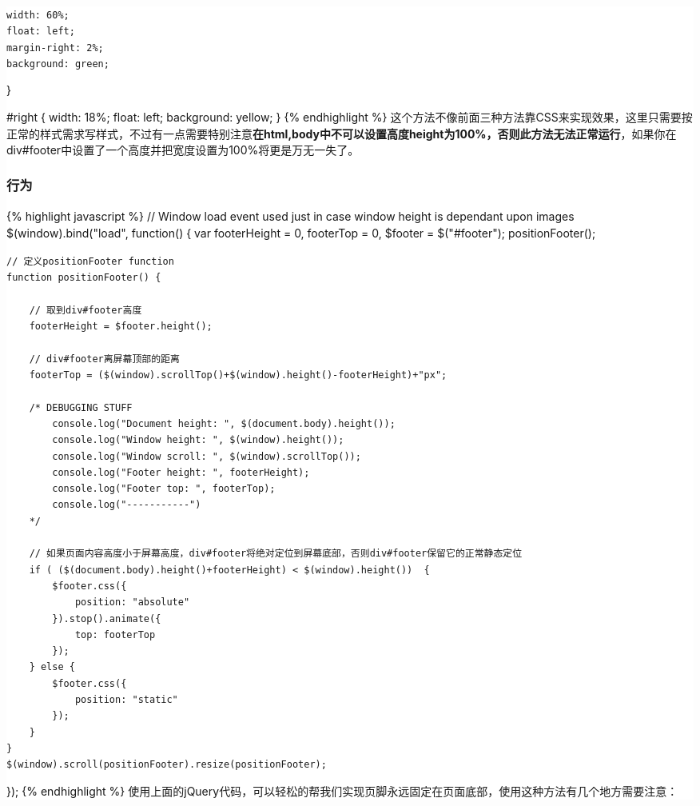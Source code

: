 	width: 60%;
	float: left;
	margin-right: 2%;
	background: green;
}

#right {
	width: 18%;
	float: left;
	background: yellow;
}
{% endhighlight %}
这个方法不像前面三种方法靠CSS来实现效果，这里只需要按正常的样式需求写样式，不过有一点需要特别注意**在html,body中不可以设置高度height为100%，否则此方法无法正常运行**，如果你在div#footer中设置了一个高度并把宽度设置为100%将更是万无一失了。
### 行为
{% highlight javascript %}
// Window load event used just in case window height is dependant upon images
$(window).bind("load", function() {
	var footerHeight = 0,
		footerTop = 0,
		$footer = $("#footer");
	positionFooter();

	// 定义positionFooter function
	function positionFooter() {

		// 取到div#footer高度
		footerHeight = $footer.height();

		// div#footer离屏幕顶部的距离
		footerTop = ($(window).scrollTop()+$(window).height()-footerHeight)+"px";

		/* DEBUGGING STUFF
			console.log("Document height: ", $(document.body).height());
			console.log("Window height: ", $(window).height());
			console.log("Window scroll: ", $(window).scrollTop());
			console.log("Footer height: ", footerHeight);
			console.log("Footer top: ", footerTop);
			console.log("-----------")
		*/

		// 如果页面内容高度小于屏幕高度，div#footer将绝对定位到屏幕底部，否则div#footer保留它的正常静态定位
		if ( ($(document.body).height()+footerHeight) < $(window).height())  {
			$footer.css({
				position: "absolute"
			}).stop().animate({
				top: footerTop
			});
		} else {
			$footer.css({
				position: "static"
			});
		}
	}
	$(window).scroll(positionFooter).resize(positionFooter);
});
{% endhighlight %}
使用上面的jQuery代码，可以轻松的帮我们实现页脚永远固定在页面底部，使用这种方法有几个地方需要注意：
